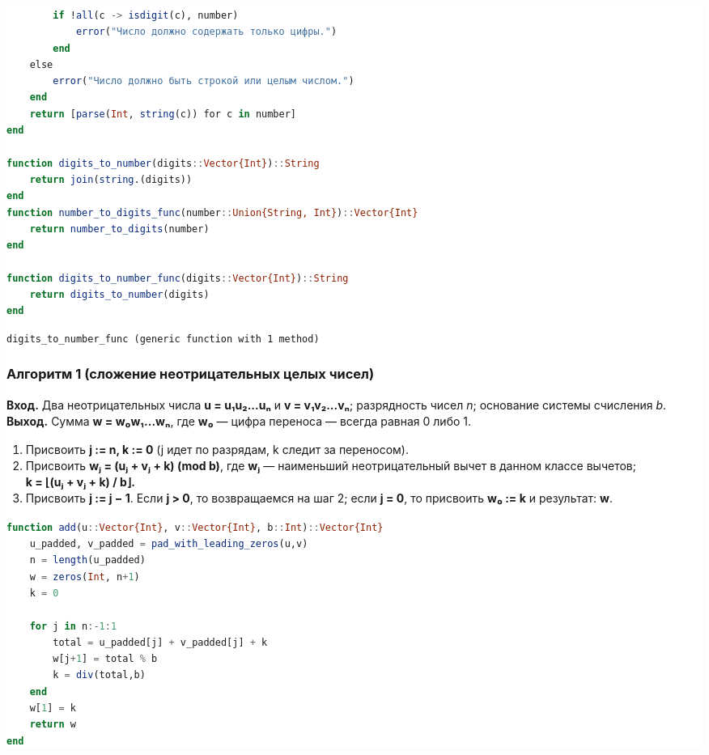 ```julia
        if !all(c -> isdigit(c), number)
            error("Число должно содержать только цифры.")
        end
    else
        error("Число должно быть строкой или целым числом.")
    end
    return [parse(Int, string(c)) for c in number]
end

function digits_to_number(digits::Vector{Int})::String
    return join(string.(digits))
end
function number_to_digits_func(number::Union{String, Int})::Vector{Int}
    return number_to_digits(number)
end

function digits_to_number_func(digits::Vector{Int})::String
    return digits_to_number(digits)
end
```


    digits_to_number_func (generic function with 1 method)


### Алгоритм 1 (сложение неотрицательных целых чисел)

**Вход.** Два неотрицательных числа **u = u₁u₂...uₙ** и **v = v₁v₂...vₙ**; разрядность чисел *n*; основание системы счисления *b*.  
**Выход.** Сумма **w = w₀w₁...wₙ**, где **w₀** — цифра переноса — всегда равная 0 либо 1.

1. Присвоить **j := n, k := 0** (j идет по разрядам, k следит за переносом).  
2. Присвоить **wⱼ = (uⱼ + vⱼ + k) (mod b)**, где **wⱼ** — наименьший неотрицательный вычет в данном классе вычетов;  
   **k = ⌊(uⱼ + vⱼ + k) / b⌋.**  
3. Присвоить **j := j − 1**. Если **j > 0**, то возвращаемся на шаг 2; если **j = 0**, то присвоить **w₀ := k** и результат: **w**.


```julia
function add(u::Vector{Int}, v::Vector{Int}, b::Int)::Vector{Int}
    u_padded, v_padded = pad_with_leading_zeros(u,v)
    n = length(u_padded)
    w = zeros(Int, n+1)
    k = 0 

    for j in n:-1:1
        total = u_padded[j] + v_padded[j] + k
        w[j+1] = total % b
        k = div(total,b)
    end
    w[1] = k 
    return w 
end
```
